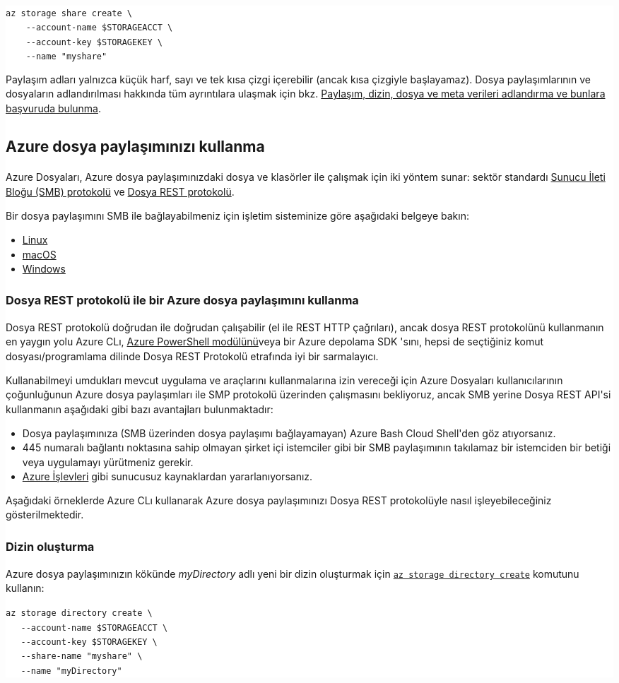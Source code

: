 ```azurecli-interactive
az storage share create \
    --account-name $STORAGEACCT \
    --account-key $STORAGEKEY \
    --name "myshare" 
```

Paylaşım adları yalnızca küçük harf, sayı ve tek kısa çizgi içerebilir (ancak kısa çizgiyle başlayamaz). Dosya paylaşımlarının ve dosyaların adlandırılması hakkında tüm ayrıntılara ulaşmak için bkz. [Paylaşım, dizin, dosya ve meta verileri adlandırma ve bunlara başvuruda bulunma](https://docs.microsoft.com/rest/api/storageservices/Naming-and-Referencing-Shares--Directories--Files--and-Metadata).

## <a name="use-your-azure-file-share"></a>Azure dosya paylaşımınızı kullanma
Azure Dosyaları, Azure dosya paylaşımınızdaki dosya ve klasörler ile çalışmak için iki yöntem sunar: sektör standardı [Sunucu İleti Bloğu (SMB) protokolü](https://msdn.microsoft.com/library/windows/desktop/aa365233.aspx) ve [Dosya REST protokolü](https://docs.microsoft.com/rest/api/storageservices/file-service-rest-api). 

Bir dosya paylaşımını SMB ile bağlayabilmeniz için işletim sisteminize göre aşağıdaki belgeye bakın:
- [Linux](storage-how-to-use-files-linux.md)
- [macOS](storage-how-to-use-files-mac.md)
- [Windows](storage-how-to-use-files-windows.md)

### <a name="using-an-azure-file-share-with-the-file-rest-protocol"></a>Dosya REST protokolü ile bir Azure dosya paylaşımını kullanma 
Dosya REST protokolü doğrudan ile doğrudan çalışabilir (el ile REST HTTP çağrıları), ancak dosya REST protokolünü kullanmanın en yaygın yolu Azure CLı, [Azure PowerShell modülünü](storage-how-to-use-files-powershell.md)veya bir Azure depolama SDK 'sını, hepsi de seçtiğiniz komut dosyası/programlama dilinde Dosya REST Protokolü etrafında iyi bir sarmalayıcı.  

Kullanabilmeyi umdukları mevcut uygulama ve araçlarını kullanmalarına izin vereceği için Azure Dosyaları kullanıcılarının çoğunluğunun Azure dosya paylaşımları ile SMP protokolü üzerinden çalışmasını bekliyoruz, ancak SMB yerine Dosya REST API'si kullanmanın aşağıdaki gibi bazı avantajları bulunmaktadır:

- Dosya paylaşımınıza (SMB üzerinden dosya paylaşımı bağlayamayan) Azure Bash Cloud Shell'den göz atıyorsanız.
- 445 numaralı bağlantı noktasına sahip olmayan şirket içi istemciler gibi bir SMB paylaşımının takılamaz bir istemciden bir betiği veya uygulamayı yürütmeniz gerekir.
- [Azure İşlevleri](../../azure-functions/functions-overview.md) gibi sunucusuz kaynaklardan yararlanıyorsanız. 

Aşağıdaki örneklerde Azure CLı kullanarak Azure dosya paylaşımınızı Dosya REST protokolüyle nasıl işleyebileceğiniz gösterilmektedir. 

### <a name="create-a-directory"></a>Dizin oluşturma
Azure dosya paylaşımınızın kökünde *myDirectory* adlı yeni bir dizin oluşturmak için [`az storage directory create`](/cli/azure/storage/directory) komutunu kullanın:

```azurecli-interactive
az storage directory create \
   --account-name $STORAGEACCT \
   --account-key $STORAGEKEY \
   --share-name "myshare" \
   --name "myDirectory" 
```
